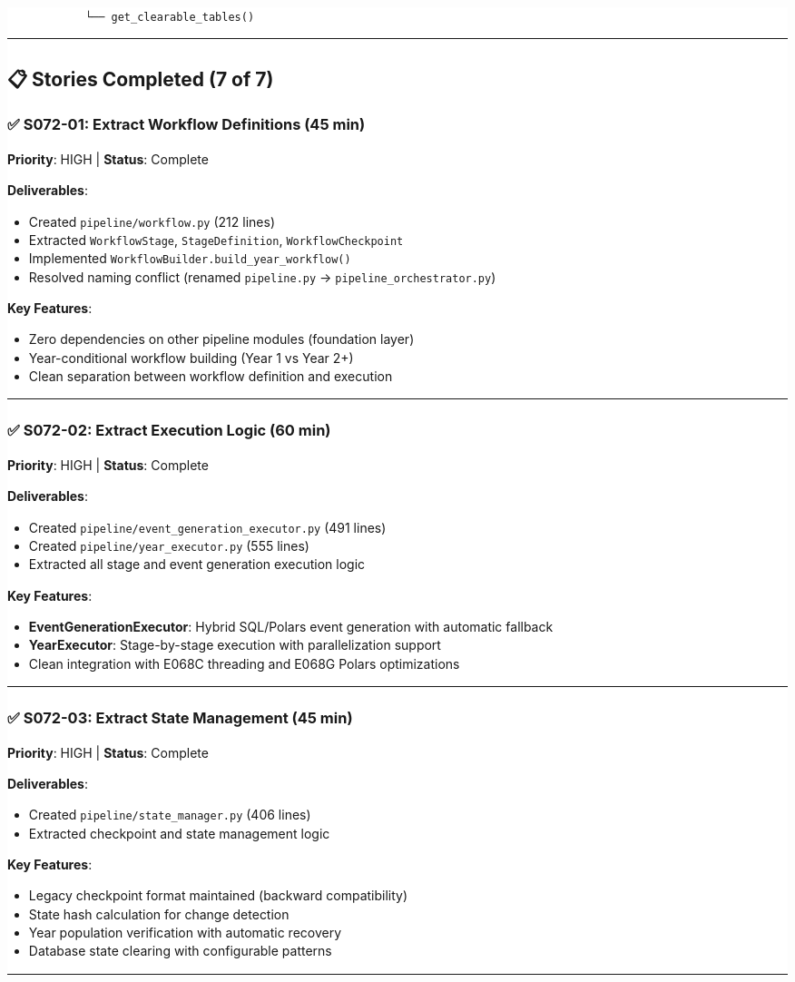```
            └── get_clearable_tables()
```

---

## 📋 Stories Completed (7 of 7)

### ✅ S072-01: Extract Workflow Definitions (45 min)
**Priority**: HIGH | **Status**: Complete

**Deliverables**:
- Created `pipeline/workflow.py` (212 lines)
- Extracted `WorkflowStage`, `StageDefinition`, `WorkflowCheckpoint`
- Implemented `WorkflowBuilder.build_year_workflow()`
- Resolved naming conflict (renamed `pipeline.py` → `pipeline_orchestrator.py`)

**Key Features**:
- Zero dependencies on other pipeline modules (foundation layer)
- Year-conditional workflow building (Year 1 vs Year 2+)
- Clean separation between workflow definition and execution

---

### ✅ S072-02: Extract Execution Logic (60 min)
**Priority**: HIGH | **Status**: Complete

**Deliverables**:
- Created `pipeline/event_generation_executor.py` (491 lines)
- Created `pipeline/year_executor.py` (555 lines)
- Extracted all stage and event generation execution logic

**Key Features**:
- **EventGenerationExecutor**: Hybrid SQL/Polars event generation with automatic fallback
- **YearExecutor**: Stage-by-stage execution with parallelization support
- Clean integration with E068C threading and E068G Polars optimizations

---

### ✅ S072-03: Extract State Management (45 min)
**Priority**: HIGH | **Status**: Complete

**Deliverables**:
- Created `pipeline/state_manager.py` (406 lines)
- Extracted checkpoint and state management logic

**Key Features**:
- Legacy checkpoint format maintained (backward compatibility)
- State hash calculation for change detection
- Year population verification with automatic recovery
- Database state clearing with configurable patterns

---
